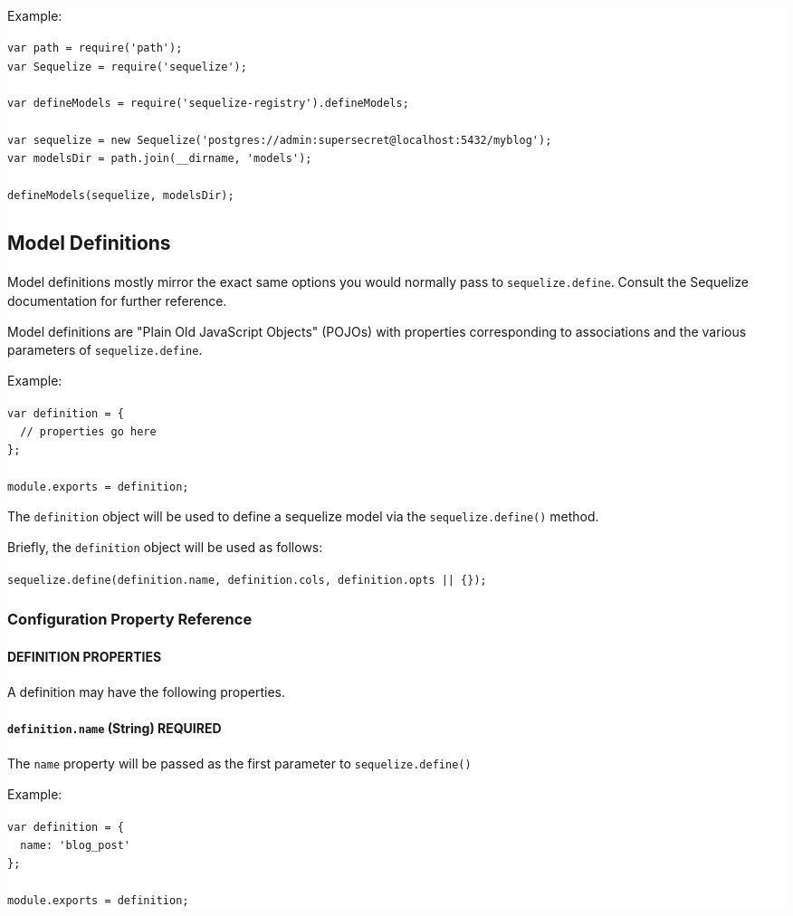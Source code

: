 Example:

```
var path = require('path');
var Sequelize = require('sequelize');

var defineModels = require('sequelize-registry').defineModels;

var sequelize = new Sequelize('postgres://admin:supersecret@localhost:5432/myblog');
var modelsDir = path.join(__dirname, 'models');

defineModels(sequelize, modelsDir);
```

## Model Definitions

Model definitions mostly mirror the exact same options you would normally pass to `sequelize.define`. Consult the Sequelize documentation for further reference.

Model definitions are "Plain Old JavaScript Objects" (POJOs) with properties corresponding to associations and the various parameters of `sequelize.define`.

Example:

```
var definition = {
  // properties go here
};

module.exports = definition;
```

The `definition` object will be used to define a sequelize model via the `sequelize.define()` method.

Briefly, the `definition` object will be used as follows:

```
sequelize.define(definition.name, definition.cols, definition.opts || {});
```

### Configuration Property Reference

#### DEFINITION PROPERTIES

A definition may have the following properties.

#### `definition.name` (String) REQUIRED

The `name` property will be passed as the first parameter to `sequelize.define()`

Example:

```
var definition = {
  name: 'blog_post'
};

module.exports = definition;
```
